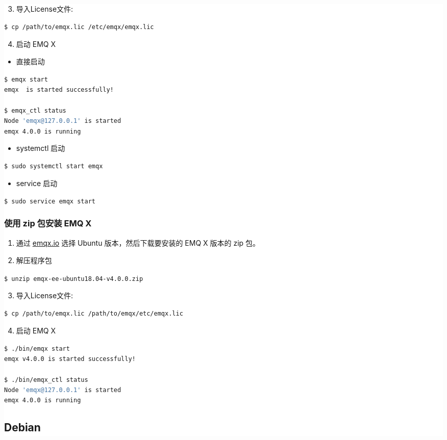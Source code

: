 3.  导入License文件:
    
```bash
$ cp /path/to/emqx.lic /etc/emqx/emqx.lic
```

4.  启动 EMQ X
    
- 直接启动

```bash
$ emqx start
emqx  is started successfully!

$ emqx_ctl status
Node 'emqx@127.0.0.1' is started
emqx 4.0.0 is running
```

- systemctl 启动

```bash
$ sudo systemctl start emqx
```

- service 启动

```bash
$ sudo service emqx start
```

### 使用 zip 包安装 EMQ X

1.  通过 [emqx.io](https://www.emqx.cn/downloads#enterprise) 选择 Ubuntu
    版本，然后下载要安装的 EMQ X 版本的 zip 包。

2.  解压程序包

```bash
$ unzip emqx-ee-ubuntu18.04-v4.0.0.zip
```

3.  导入License文件:
    
```bash
$ cp /path/to/emqx.lic /path/to/emqx/etc/emqx.lic
```

4.  启动 EMQ X
    
```bash
$ ./bin/emqx start
emqx v4.0.0 is started successfully!

$ ./bin/emqx_ctl status
Node 'emqx@127.0.0.1' is started
emqx 4.0.0 is running
```


## Debian 
